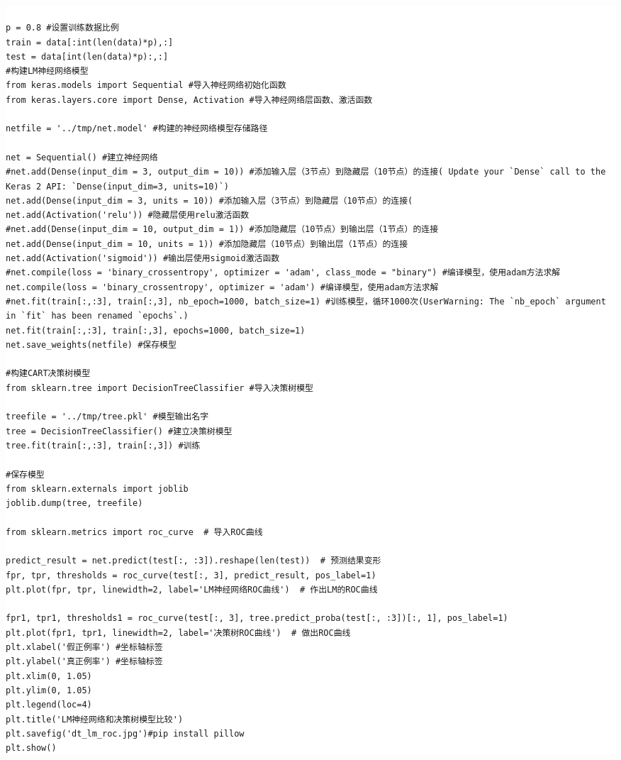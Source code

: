 ```

p = 0.8 #设置训练数据比例
train = data[:int(len(data)*p),:]
test = data[int(len(data)*p):,:]
#构建LM神经网络模型
from keras.models import Sequential #导入神经网络初始化函数
from keras.layers.core import Dense, Activation #导入神经网络层函数、激活函数

netfile = '../tmp/net.model' #构建的神经网络模型存储路径

net = Sequential() #建立神经网络
#net.add(Dense(input_dim = 3, output_dim = 10)) #添加输入层（3节点）到隐藏层（10节点）的连接( Update your `Dense` call to the Keras 2 API: `Dense(input_dim=3, units=10)`)
net.add(Dense(input_dim = 3, units = 10)) #添加输入层（3节点）到隐藏层（10节点）的连接(
net.add(Activation('relu')) #隐藏层使用relu激活函数
#net.add(Dense(input_dim = 10, output_dim = 1)) #添加隐藏层（10节点）到输出层（1节点）的连接
net.add(Dense(input_dim = 10, units = 1)) #添加隐藏层（10节点）到输出层（1节点）的连接
net.add(Activation('sigmoid')) #输出层使用sigmoid激活函数
#net.compile(loss = 'binary_crossentropy', optimizer = 'adam', class_mode = "binary") #编译模型，使用adam方法求解
net.compile(loss = 'binary_crossentropy', optimizer = 'adam') #编译模型，使用adam方法求解
#net.fit(train[:,:3], train[:,3], nb_epoch=1000, batch_size=1) #训练模型，循环1000次(UserWarning: The `nb_epoch` argument in `fit` has been renamed `epochs`.)
net.fit(train[:,:3], train[:,3], epochs=1000, batch_size=1)
net.save_weights(netfile) #保存模型

#构建CART决策树模型
from sklearn.tree import DecisionTreeClassifier #导入决策树模型

treefile = '../tmp/tree.pkl' #模型输出名字
tree = DecisionTreeClassifier() #建立决策树模型
tree.fit(train[:,:3], train[:,3]) #训练

#保存模型
from sklearn.externals import joblib
joblib.dump(tree, treefile)

from sklearn.metrics import roc_curve  # 导入ROC曲线

predict_result = net.predict(test[:, :3]).reshape(len(test))  # 预测结果变形
fpr, tpr, thresholds = roc_curve(test[:, 3], predict_result, pos_label=1)
plt.plot(fpr, tpr, linewidth=2, label='LM神经网络ROC曲线')  # 作出LM的ROC曲线

fpr1, tpr1, thresholds1 = roc_curve(test[:, 3], tree.predict_proba(test[:, :3])[:, 1], pos_label=1)
plt.plot(fpr1, tpr1, linewidth=2, label='决策树ROC曲线')  # 做出ROC曲线
plt.xlabel('假正例率') #坐标轴标签
plt.ylabel('真正例率') #坐标轴标签
plt.xlim(0, 1.05)
plt.ylim(0, 1.05)
plt.legend(loc=4)
plt.title('LM神经网络和决策树模型比较')
plt.savefig('dt_lm_roc.jpg')#pip install pillow
plt.show()
```